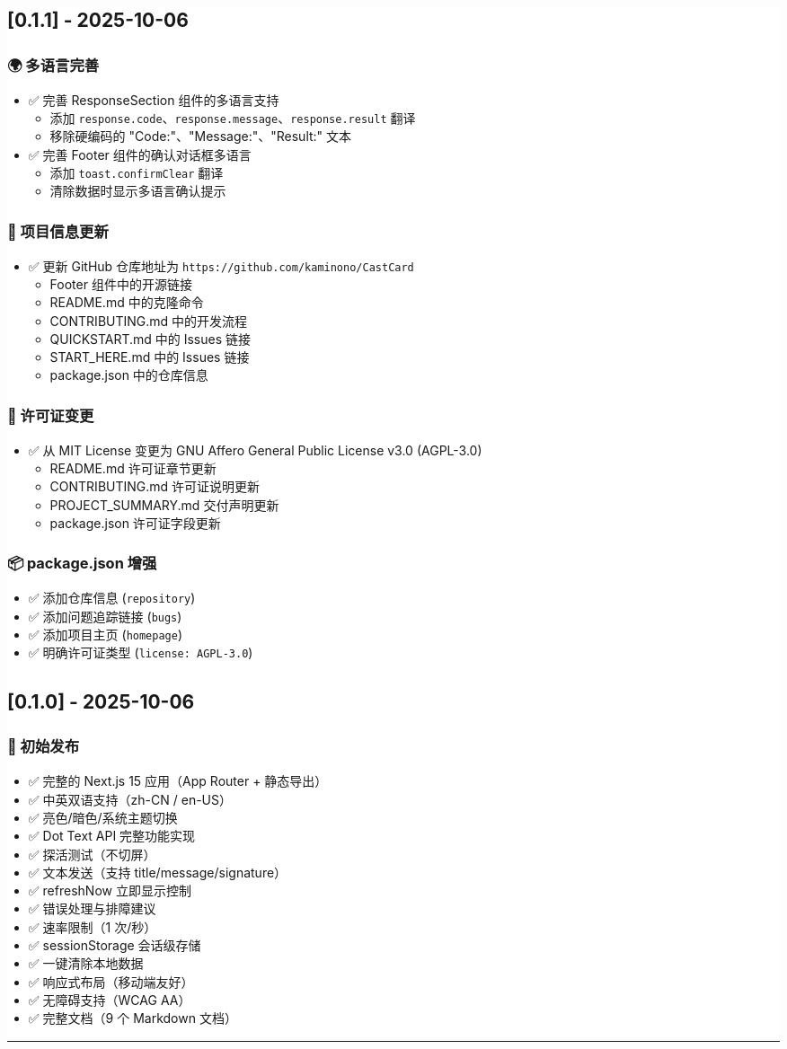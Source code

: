 ## [0.1.1] - 2025-10-06

### 🌍 多语言完善
- ✅ 完善 ResponseSection 组件的多语言支持
  - 添加 `response.code`、`response.message`、`response.result` 翻译
  - 移除硬编码的 "Code:"、"Message:"、"Result:" 文本
- ✅ 完善 Footer 组件的确认对话框多语言
  - 添加 `toast.confirmClear` 翻译
  - 清除数据时显示多语言确认提示

### 🔗 项目信息更新
- ✅ 更新 GitHub 仓库地址为 `https://github.com/kaminono/CastCard`
  - Footer 组件中的开源链接
  - README.md 中的克隆命令
  - CONTRIBUTING.md 中的开发流程
  - QUICKSTART.md 中的 Issues 链接
  - START_HERE.md 中的 Issues 链接
  - package.json 中的仓库信息

### 📄 许可证变更
- ✅ 从 MIT License 变更为 GNU Affero General Public License v3.0 (AGPL-3.0)
  - README.md 许可证章节更新
  - CONTRIBUTING.md 许可证说明更新
  - PROJECT_SUMMARY.md 交付声明更新
  - package.json 许可证字段更新

### 📦 package.json 增强
- ✅ 添加仓库信息 (`repository`)
- ✅ 添加问题追踪链接 (`bugs`)
- ✅ 添加项目主页 (`homepage`)
- ✅ 明确许可证类型 (`license: AGPL-3.0`)

## [0.1.0] - 2025-10-06

### 🎉 初始发布
- ✅ 完整的 Next.js 15 应用（App Router + 静态导出）
- ✅ 中英双语支持（zh-CN / en-US）
- ✅ 亮色/暗色/系统主题切换
- ✅ Dot Text API 完整功能实现
- ✅ 探活测试（不切屏）
- ✅ 文本发送（支持 title/message/signature）
- ✅ refreshNow 立即显示控制
- ✅ 错误处理与排障建议
- ✅ 速率限制（1 次/秒）
- ✅ sessionStorage 会话级存储
- ✅ 一键清除本地数据
- ✅ 响应式布局（移动端友好）
- ✅ 无障碍支持（WCAG AA）
- ✅ 完整文档（9 个 Markdown 文档）

---